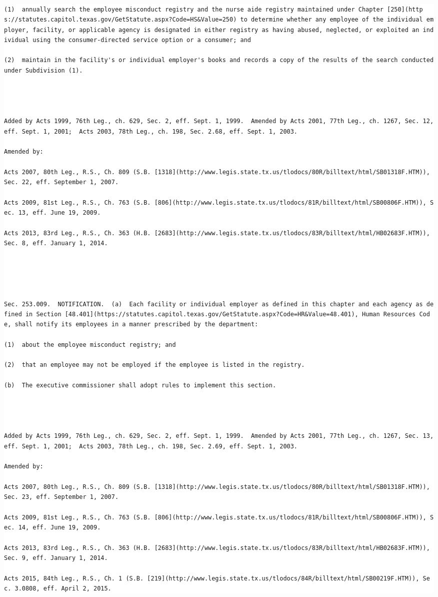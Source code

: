     (1)  annually search the employee misconduct registry and the nurse aide registry maintained under Chapter [250](https://statutes.capitol.texas.gov/GetStatute.aspx?Code=HS&Value=250) to determine whether any employee of the individual employer, facility, or applicable agency is designated in either registry as having abused, neglected, or exploited an individual using the consumer-directed service option or a consumer; and
    
    (2)  maintain in the facility's or individual employer's books and records a copy of the results of the search conducted under Subdivision (1).
    
    
    
    
    Added by Acts 1999, 76th Leg., ch. 629, Sec. 2, eff. Sept. 1, 1999.  Amended by Acts 2001, 77th Leg., ch. 1267, Sec. 12, eff. Sept. 1, 2001;  Acts 2003, 78th Leg., ch. 198, Sec. 2.68, eff. Sept. 1, 2003.
    
    Amended by: 
    
    Acts 2007, 80th Leg., R.S., Ch. 809 (S.B. [1318](http://www.legis.state.tx.us/tlodocs/80R/billtext/html/SB01318F.HTM)), Sec. 22, eff. September 1, 2007.
    
    Acts 2009, 81st Leg., R.S., Ch. 763 (S.B. [806](http://www.legis.state.tx.us/tlodocs/81R/billtext/html/SB00806F.HTM)), Sec. 13, eff. June 19, 2009.
    
    Acts 2013, 83rd Leg., R.S., Ch. 363 (H.B. [2683](http://www.legis.state.tx.us/tlodocs/83R/billtext/html/HB02683F.HTM)), Sec. 8, eff. January 1, 2014.
    
    
    
    
    
    Sec. 253.009.  NOTIFICATION.  (a)  Each facility or individual employer as defined in this chapter and each agency as defined in Section [48.401](https://statutes.capitol.texas.gov/GetStatute.aspx?Code=HR&Value=48.401), Human Resources Code, shall notify its employees in a manner prescribed by the department:
    
    (1)  about the employee misconduct registry; and
    
    (2)  that an employee may not be employed if the employee is listed in the registry.
    
    (b)  The executive commissioner shall adopt rules to implement this section.
    
    
    
    
    Added by Acts 1999, 76th Leg., ch. 629, Sec. 2, eff. Sept. 1, 1999.  Amended by Acts 2001, 77th Leg., ch. 1267, Sec. 13, eff. Sept. 1, 2001;  Acts 2003, 78th Leg., ch. 198, Sec. 2.69, eff. Sept. 1, 2003.
    
    Amended by: 
    
    Acts 2007, 80th Leg., R.S., Ch. 809 (S.B. [1318](http://www.legis.state.tx.us/tlodocs/80R/billtext/html/SB01318F.HTM)), Sec. 23, eff. September 1, 2007.
    
    Acts 2009, 81st Leg., R.S., Ch. 763 (S.B. [806](http://www.legis.state.tx.us/tlodocs/81R/billtext/html/SB00806F.HTM)), Sec. 14, eff. June 19, 2009.
    
    Acts 2013, 83rd Leg., R.S., Ch. 363 (H.B. [2683](http://www.legis.state.tx.us/tlodocs/83R/billtext/html/HB02683F.HTM)), Sec. 9, eff. January 1, 2014.
    
    Acts 2015, 84th Leg., R.S., Ch. 1 (S.B. [219](http://www.legis.state.tx.us/tlodocs/84R/billtext/html/SB00219F.HTM)), Sec. 3.0808, eff. April 2, 2015.
    